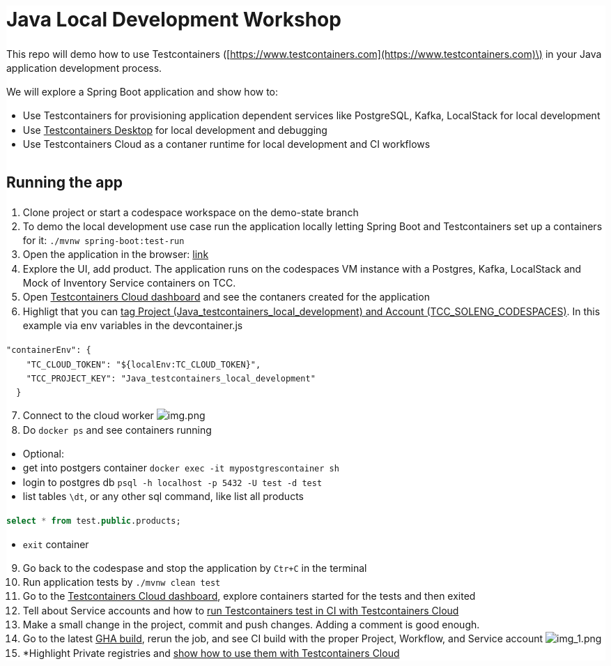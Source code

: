 # Java Local Development Workshop

This repo will demo how to use Testcontainers \([https://www.testcontainers.com](https://www.testcontainers.com)\) in your Java application development process.

We will explore a Spring Boot application and show how to:
* Use Testcontainers for provisioning application dependent services like PostgreSQL, Kafka, LocalStack for local development
* Use [Testcontainers Desktop](https://testcontainers.com/desktop/) for local development and debugging
* Use Testcontainers Cloud as a contaner runtime for local development and CI workflows

## Running the app
1. Clone project or start a codespace workspace on the demo-state branch 
2. To demo the local development use case run the application locally letting Spring Boot and Testcontainers set up a containers for it: `./mvnw spring-boot:test-run`
3. Open the application in the browser: [link](http://localhost:8080/)
4. Explore the UI, add product. The application runs on the codespaces VM instance with a Postgres, Kafka, LocalStack and Mock of Inventory Service containers on TCC.
5. Open [Testcontainers Cloud dashboard](https://app.testcontainers.cloud/dashboard) and see the contaners created for the application
6. Highligt that you can [tag Project (Java_testcontainers_local_development) and Account (TCC_SOLENG_CODESPACES)](https://testcontainers.com/cloud/docs/#tag-test-sessions-by-project). In this example via env variables in the devcontainer.js 
```shell
"containerEnv": {
    "TC_CLOUD_TOKEN": "${localEnv:TC_CLOUD_TOKEN}",
    "TCC_PROJECT_KEY": "Java_testcontainers_local_development"
  }
``` 
7. Connect to the cloud worker ![img.png](img.png)
8. Do `docker ps` and see containers running
* Optional: 
* get into postgers container `docker exec -it mypostgrescontainer sh` 
* login to postgres db `psql -h localhost -p 5432 -U test -d test`
* list tables `\dt`, or any other sql command, like list all products 
```sql
select * from test.public.products;
```
* `exit` container
9. Go back to the codespase and stop the application by `Ctr+C` in the terminal
10. Run application tests by `./mvnw clean test`
11. Go to the [Testcontainers Cloud dashboard](https://app.testcontainers.cloud/dashboard), explore containers started for the tests and then exited
12. Tell about Service accounts and how to [run Testcontainers test in CI with Testcontainers Cloud](https://www.testcontainers.cloud/ci)
13. Make a small change in the project, commit and push changes. Adding a comment is good enough.
14. Go to the latest [GHA build](https://github.com/DockerSolutionsEngineering/java-testcontainers-local-development/actions), rerun the job, and see CI build with the proper Project, Workflow, and Service account ![img_1.png](img_1.png)
15. *Highlight Private registries and [show how to use them with Testcontainers Cloud](https://app.testcontainers.cloud/dashboard/settings)
